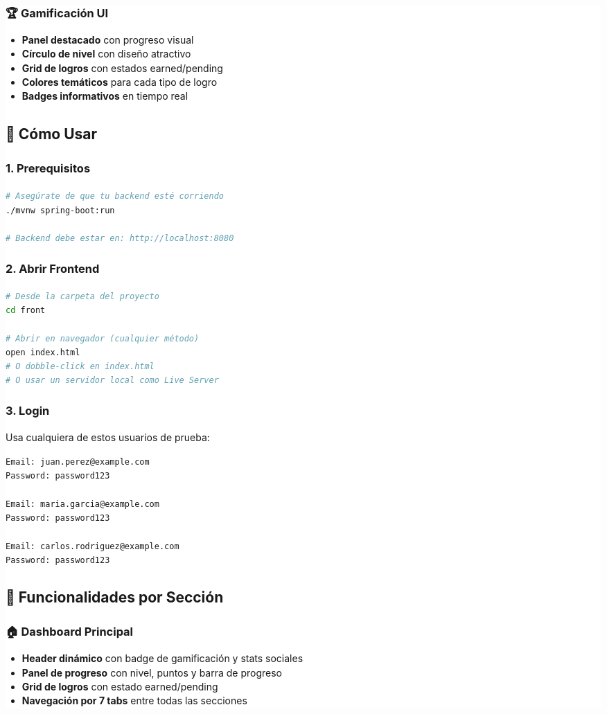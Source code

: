 ### **🏆 Gamificación UI**
- **Panel destacado** con progreso visual
- **Círculo de nivel** con diseño atractivo
- **Grid de logros** con estados earned/pending
- **Colores temáticos** para cada tipo de logro
- **Badges informativos** en tiempo real

## 🚀 Cómo Usar

### **1. Prerequisitos**
```bash
# Asegúrate de que tu backend esté corriendo
./mvnw spring-boot:run

# Backend debe estar en: http://localhost:8080
```

### **2. Abrir Frontend**
```bash
# Desde la carpeta del proyecto
cd front

# Abrir en navegador (cualquier método)
open index.html
# O dobble-click en index.html
# O usar un servidor local como Live Server
```

### **3. Login**
Usa cualquiera de estos usuarios de prueba:

```
Email: juan.perez@example.com
Password: password123

Email: maria.garcia@example.com  
Password: password123

Email: carlos.rodriguez@example.com
Password: password123
```

## 📱 Funcionalidades por Sección

### **🏠 Dashboard Principal**
- **Header dinámico** con badge de gamificación y stats sociales
- **Panel de progreso** con nivel, puntos y barra de progreso
- **Grid de logros** con estado earned/pending
- **Navegación por 7 tabs** entre todas las secciones
